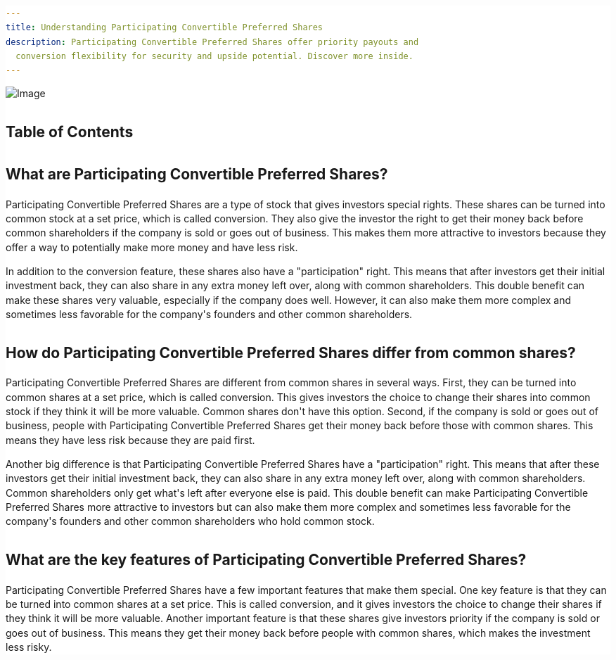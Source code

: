 ```yaml
---
title: Understanding Participating Convertible Preferred Shares
description: Participating Convertible Preferred Shares offer priority payouts and
  conversion flexibility for security and upside potential. Discover more inside.
---
```



![Image](images/1.png)

## Table of Contents

## What are Participating Convertible Preferred Shares?

Participating Convertible Preferred Shares are a type of stock that gives investors special rights. These shares can be turned into common stock at a set price, which is called conversion. They also give the investor the right to get their money back before common shareholders if the company is sold or goes out of business. This makes them more attractive to investors because they offer a way to potentially make more money and have less risk.

In addition to the conversion feature, these shares also have a "participation" right. This means that after investors get their initial investment back, they can also share in any extra money left over, along with common shareholders. This double benefit can make these shares very valuable, especially if the company does well. However, it can also make them more complex and sometimes less favorable for the company's founders and other common shareholders.

## How do Participating Convertible Preferred Shares differ from common shares?

Participating Convertible Preferred Shares are different from common shares in several ways. First, they can be turned into common shares at a set price, which is called conversion. This gives investors the choice to change their shares into common stock if they think it will be more valuable. Common shares don't have this option. Second, if the company is sold or goes out of business, people with Participating Convertible Preferred Shares get their money back before those with common shares. This means they have less risk because they are paid first.

Another big difference is that Participating Convertible Preferred Shares have a "participation" right. This means that after these investors get their initial investment back, they can also share in any extra money left over, along with common shareholders. Common shareholders only get what's left after everyone else is paid. This double benefit can make Participating Convertible Preferred Shares more attractive to investors but can also make them more complex and sometimes less favorable for the company's founders and other common shareholders who hold common stock.

## What are the key features of Participating Convertible Preferred Shares?

Participating Convertible Preferred Shares have a few important features that make them special. One key feature is that they can be turned into common shares at a set price. This is called conversion, and it gives investors the choice to change their shares if they think it will be more valuable. Another important feature is that these shares give investors priority if the company is sold or goes out of business. This means they get their money back before people with common shares, which makes the investment less risky.
